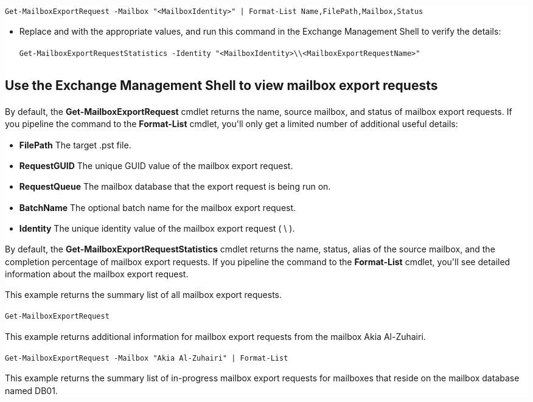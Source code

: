   ```
  Get-MailboxExportRequest -Mailbox "<MailboxIdentity>" | Format-List Name,FilePath,Mailbox,Status
  ```

- Replace  _<MailboxIdentity>_ and _<MailboxExportRequestName>_ with the appropriate values, and run this command in the Exchange Management Shell to verify the details:
    
  ```
  Get-MailboxExportRequestStatistics -Identity "<MailboxIdentity>\\<MailboxExportRequestName>"
  ```


## Use the Exchange Management Shell to view mailbox export requests

By default, the **Get-MailboxExportRequest** cmdlet returns the name, source mailbox, and status of mailbox export requests. If you pipeline the command to the **Format-List** cmdlet, you'll only get a limited number of additional useful details:
  
    
    

- **FilePath** The target .pst file.
    
  
- **RequestGUID** The unique GUID value of the mailbox export request.
    
  
- **RequestQueue** The mailbox database that the export request is being run on.
    
  
- **BatchName** The optional batch name for the mailbox export request.
    
  
- **Identity** The unique identity value of the mailbox export request ( _<MailboxIdentity>_\\ _<MailboxExportRequestName>_).
    
  
By default, the **Get-MailboxExportRequestStatistics** cmdlet returns the name, status, alias of the source mailbox, and the completion percentage of mailbox export requests. If you pipeline the command to the **Format-List** cmdlet, you'll see detailed information about the mailbox export request.
  
    
    
This example returns the summary list of all mailbox export requests.
  
    
    



```
Get-MailboxExportRequest
```

This example returns additional information for mailbox export requests from the mailbox Akia Al-Zuhairi.
  
    
    



```
Get-MailboxExportRequest -Mailbox "Akia Al-Zuhairi" | Format-List
```

This example returns the summary list of in-progress mailbox export requests for mailboxes that reside on the mailbox database named DB01.
  